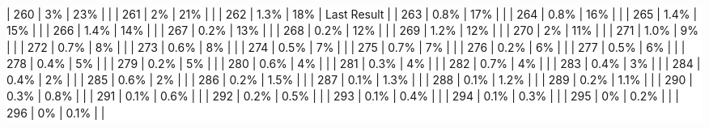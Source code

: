 | 260 | 3% | 23% |  |
| 261 | 2% | 21% |  |
| 262 | 1.3% | 18% | Last Result |
| 263 | 0.8% | 17% |  |
| 264 | 0.8% | 16% |  |
| 265 | 1.4% | 15% |  |
| 266 | 1.4% | 14% |  |
| 267 | 0.2% | 13% |  |
| 268 | 0.2% | 12% |  |
| 269 | 1.2% | 12% |  |
| 270 | 2% | 11% |  |
| 271 | 1.0% | 9% |  |
| 272 | 0.7% | 8% |  |
| 273 | 0.6% | 8% |  |
| 274 | 0.5% | 7% |  |
| 275 | 0.7% | 7% |  |
| 276 | 0.2% | 6% |  |
| 277 | 0.5% | 6% |  |
| 278 | 0.4% | 5% |  |
| 279 | 0.2% | 5% |  |
| 280 | 0.6% | 4% |  |
| 281 | 0.3% | 4% |  |
| 282 | 0.7% | 4% |  |
| 283 | 0.4% | 3% |  |
| 284 | 0.4% | 2% |  |
| 285 | 0.6% | 2% |  |
| 286 | 0.2% | 1.5% |  |
| 287 | 0.1% | 1.3% |  |
| 288 | 0.1% | 1.2% |  |
| 289 | 0.2% | 1.1% |  |
| 290 | 0.3% | 0.8% |  |
| 291 | 0.1% | 0.6% |  |
| 292 | 0.2% | 0.5% |  |
| 293 | 0.1% | 0.4% |  |
| 294 | 0.1% | 0.3% |  |
| 295 | 0% | 0.2% |  |
| 296 | 0% | 0.1% |  |